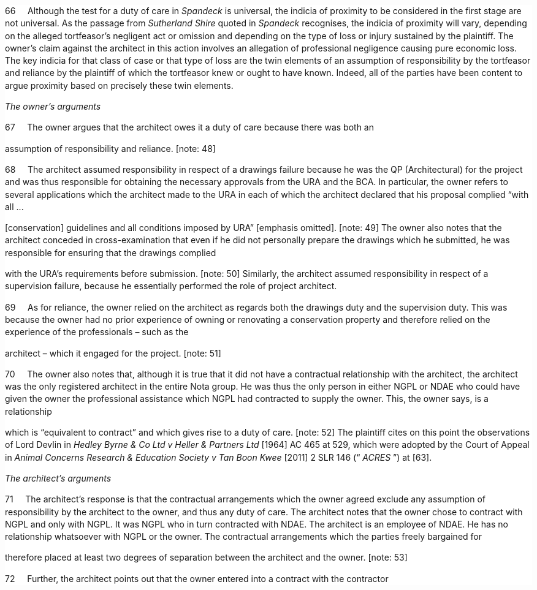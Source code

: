 66     Although the test for a duty of care in _Spandeck_ is universal, the indicia of proximity to be considered in the first stage are not universal. As the passage from _Sutherland Shire_ quoted in _Spandeck_ recognises, the indicia of proximity will vary, depending on the alleged tortfeasor’s negligent act or omission and depending on the type of loss or injury sustained by the plaintiff. The owner’s claim against the architect in this action involves an allegation of professional negligence causing pure economic loss. The key indicia for that class of case or that type of loss are the twin elements of an assumption of responsibility by the tortfeasor and reliance by the plaintiff of which the tortfeasor knew or ought to have known. Indeed, all of the parties have been content to argue proximity based on precisely these twin elements. 

_The owner’s arguments_ 


67     The owner argues that the architect owes it a duty of care because there was both an 

assumption of responsibility and reliance. [note: 48] 

68     The architect assumed responsibility in respect of a drawings failure because he was the QP (Architectural) for the project and was thus responsible for obtaining the necessary approvals from the URA and the BCA. In particular, the owner refers to several applications which the architect made to the URA in each of which the architect declared that his proposal complied “with all ... 

[conservation] guidelines and all conditions imposed by URA” [emphasis omitted]. [note: 49] The owner also notes that the architect conceded in cross-examination that even if he did not personally prepare the drawings which he submitted, he was responsible for ensuring that the drawings complied 

with the URA’s requirements before submission. [note: 50] Similarly, the architect assumed responsibility in respect of a supervision failure, because he essentially performed the role of project architect. 

69     As for reliance, the owner relied on the architect as regards both the drawings duty and the supervision duty. This was because the owner had no prior experience of owning or renovating a conservation property and therefore relied on the experience of the professionals – such as the 

architect – which it engaged for the project. [note: 51] 

70     The owner also notes that, although it is true that it did not have a contractual relationship with the architect, the architect was the only registered architect in the entire Nota group. He was thus the only person in either NGPL or NDAE who could have given the owner the professional assistance which NGPL had contracted to supply the owner. This, the owner says, is a relationship 

which is “equivalent to contract” and which gives rise to a duty of care. [note: 52] The plaintiff cites on this point the observations of Lord Devlin in _Hedley Byrne & Co Ltd v Heller & Partners Ltd_ [1964] AC 465 at 529, which were adopted by the Court of Appeal in _Animal Concerns Research & Education Society v Tan Boon Kwee_ <span class="citation">[2011] 2 SLR 146</span> (“ _ACRES_ ”) at [63]. 

_The architect’s arguments_ 

71     The architect’s response is that the contractual arrangements which the owner agreed exclude any assumption of responsibility by the architect to the owner, and thus any duty of care. The architect notes that the owner chose to contract with NGPL and only with NGPL. It was NGPL who in turn contracted with NDAE. The architect is an employee of NDAE. He has no relationship whatsoever with NGPL or the owner. The contractual arrangements which the parties freely bargained for 

therefore placed at least two degrees of separation between the architect and the owner. [note: 53] 

72     Further, the architect points out that the owner entered into a contract with the contractor 
